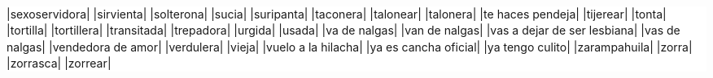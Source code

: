 |sexoservidora|
|sirvienta|
|solterona|
|sucia|
|suripanta|
|taconera|
|talonear|
|talonera|
|te haces pendeja|
|tijerear|
|tonta|
|tortilla|
|tortillera|
|transitada|
|trepadora|
|urgida|
|usada|
|va de nalgas|
|van de nalgas|
|vas a dejar de ser lesbiana|
|vas de nalgas|
|vendedora de amor|
|verdulera|
|vieja|
|vuelo a la hilacha|
|ya es cancha oficial|
|ya tengo culito|
|zarampahuila|
|zorra|
|zorrasca|
|zorrear|
